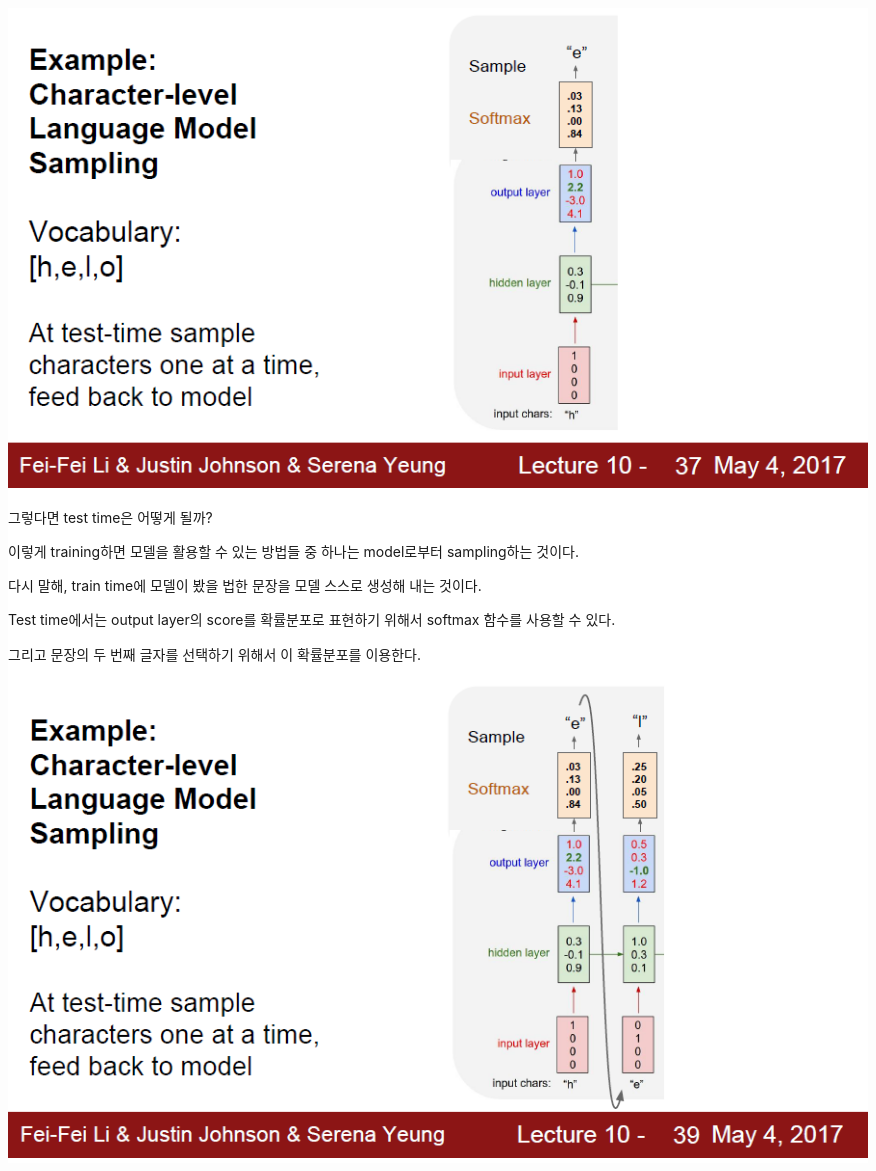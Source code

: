 ![12.png](/assets/img/cs231n-lecture-10/12.png)

그렇다면 test time은 어떻게 될까?

이렇게 training하면 모델을 활용할 수 있는 방법들 중 하나는 model로부터 sampling하는 것이다.

다시 말해, train time에 모델이 봤을 법한 문장을 모델 스스로 생성해 내는 것이다.

Test time에서는 output layer의 score를 확률분포로 표현하기 위해서 softmax 함수를 사용할 수 있다.

그리고 문장의 두 번째 글자를 선택하기 위해서 이 확률분포를 이용한다.

![13.png](/assets/img/cs231n-lecture-10/13.png)
